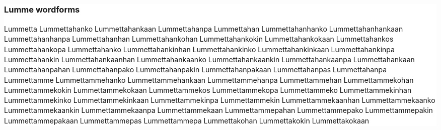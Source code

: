 
### Lumme wordforms

Lummetta
Lummettahanko
Lummettahankaan
Lummettahanpa
Lummettahan
Lummettahanhanko
Lummettahanhankaan
Lummettahanhanpa
Lummettahanhan
Lummettahankohan
Lummettahankokin
Lummettahankokaan
Lummettahankos
Lummettahankopa
Lummettahanko
Lummettahankinhan
Lummettahankinko
Lummettahankinkaan
Lummettahankinpa
Lummettahankin
Lummettahankaanhan
Lummettahankaanko
Lummettahankaankin
Lummettahankaanpa
Lummettahankaan
Lummettahanpahan
Lummettahanpako
Lummettahanpakin
Lummettahanpakaan
Lummettahanpas
Lummettahanpa
Lummettamme
Lummettammehanko
Lummettammehankaan
Lummettammehanpa
Lummettammehan
Lummettammekohan
Lummettammekokin
Lummettammekokaan
Lummettammekos
Lummettammekopa
Lummettammeko
Lummettammekinhan
Lummettammekinko
Lummettammekinkaan
Lummettammekinpa
Lummettammekin
Lummettammekaanhan
Lummettammekaanko
Lummettammekaankin
Lummettammekaanpa
Lummettammekaan
Lummettammepahan
Lummettammepako
Lummettammepakin
Lummettammepakaan
Lummettammepas
Lummettammepa
Lummettakohan
Lummettakokin
Lummettakokaan
